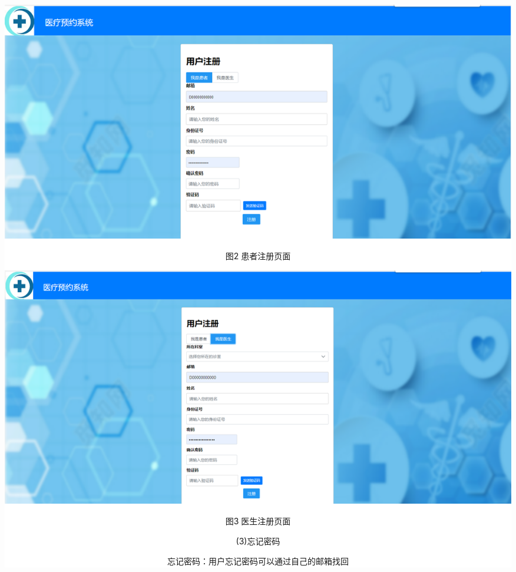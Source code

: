 ![](./img/注册.png)

 <center> 图2 患者注册页面


![](./img/医生注册.png)

<center>图3 医生注册页面

(3)忘记密码

忘记密码：用户忘记密码可以通过自己的邮箱找回
